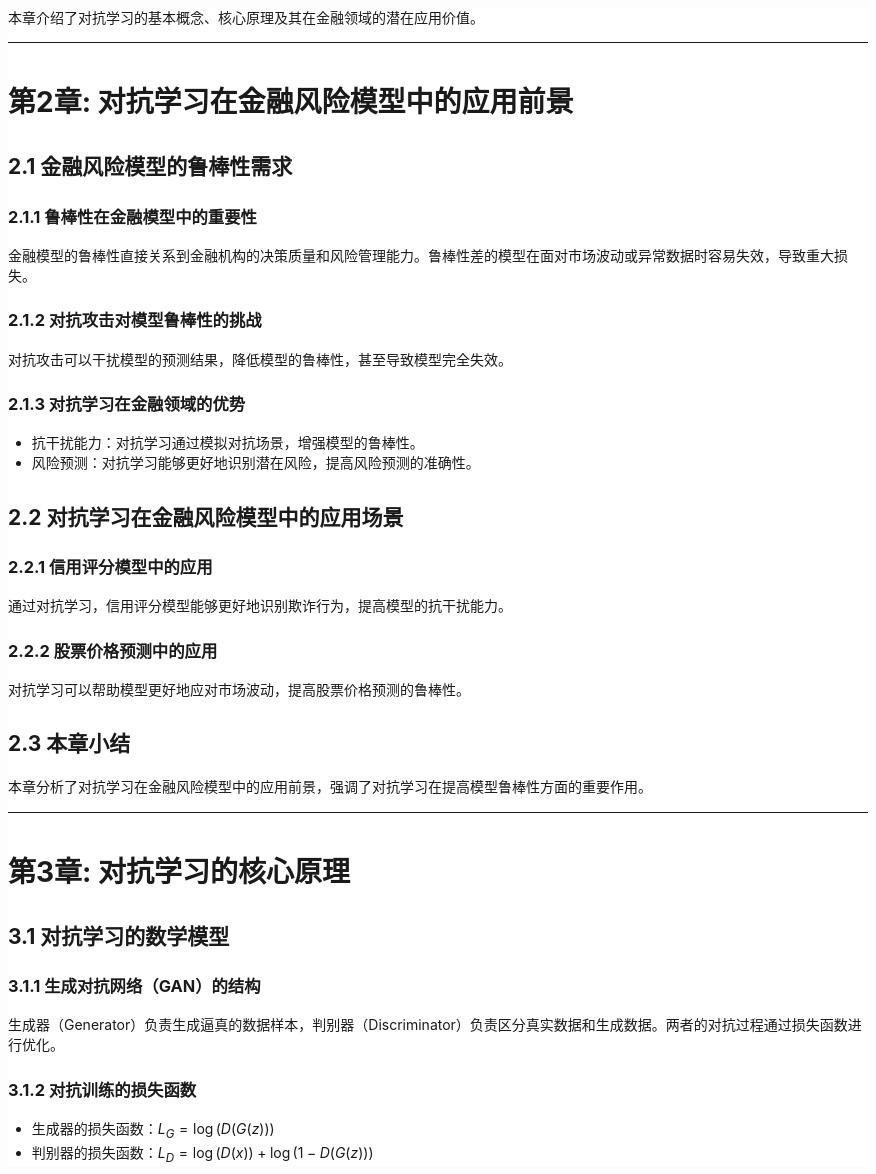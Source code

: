本章介绍了对抗学习的基本概念、核心原理及其在金融领域的潜在应用价值。

---

# 第2章: 对抗学习在金融风险模型中的应用前景

## 2.1 金融风险模型的鲁棒性需求

### 2.1.1 鲁棒性在金融模型中的重要性

金融模型的鲁棒性直接关系到金融机构的决策质量和风险管理能力。鲁棒性差的模型在面对市场波动或异常数据时容易失效，导致重大损失。

### 2.1.2 对抗攻击对模型鲁棒性的挑战

对抗攻击可以干扰模型的预测结果，降低模型的鲁棒性，甚至导致模型完全失效。

### 2.1.3 对抗学习在金融领域的优势

- 抗干扰能力：对抗学习通过模拟对抗场景，增强模型的鲁棒性。
- 风险预测：对抗学习能够更好地识别潜在风险，提高风险预测的准确性。

## 2.2 对抗学习在金融风险模型中的应用场景

### 2.2.1 信用评分模型中的应用

通过对抗学习，信用评分模型能够更好地识别欺诈行为，提高模型的抗干扰能力。

### 2.2.2 股票价格预测中的应用

对抗学习可以帮助模型更好地应对市场波动，提高股票价格预测的鲁棒性。

## 2.3 本章小结

本章分析了对抗学习在金融风险模型中的应用前景，强调了对抗学习在提高模型鲁棒性方面的重要作用。

---

# 第3章: 对抗学习的核心原理

## 3.1 对抗学习的数学模型

### 3.1.1 生成对抗网络（GAN）的结构

生成器（Generator）负责生成逼真的数据样本，判别器（Discriminator）负责区分真实数据和生成数据。两者的对抗过程通过损失函数进行优化。

### 3.1.2 对抗训练的损失函数

- 生成器的损失函数：$L_G = \log(D(G(z)))$
- 判别器的损失函数：$L_D = \log(D(x)) + \log(1-D(G(z)))$
